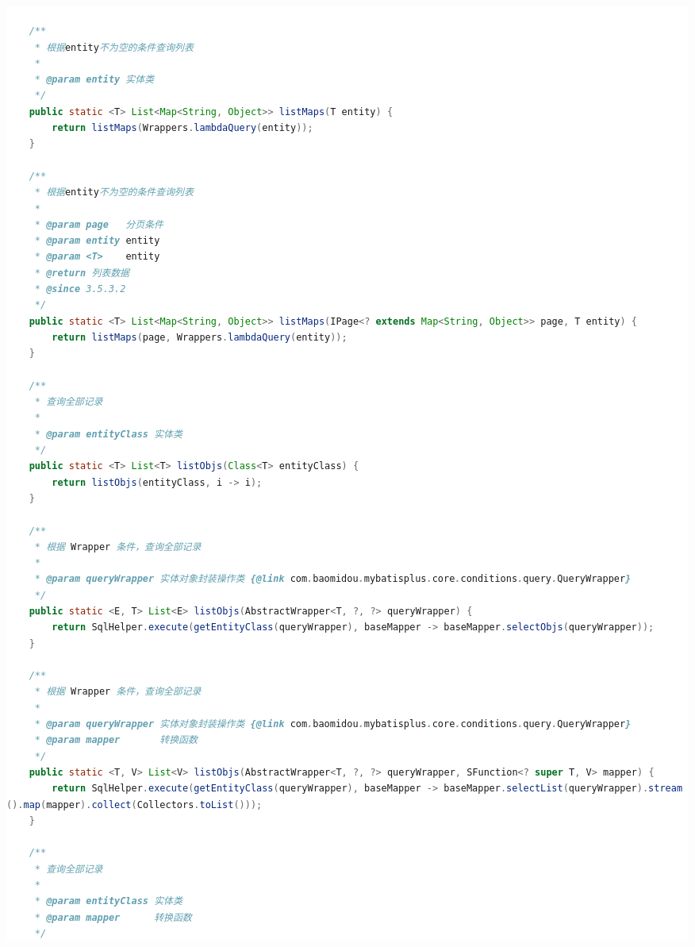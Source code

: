 ```java

    /**
     * 根据entity不为空的条件查询列表
     *
     * @param entity 实体类
     */
    public static <T> List<Map<String, Object>> listMaps(T entity) {
        return listMaps(Wrappers.lambdaQuery(entity));
    }

    /**
     * 根据entity不为空的条件查询列表
     *
     * @param page   分页条件
     * @param entity entity
     * @param <T>    entity
     * @return 列表数据
     * @since 3.5.3.2
     */
    public static <T> List<Map<String, Object>> listMaps(IPage<? extends Map<String, Object>> page, T entity) {
        return listMaps(page, Wrappers.lambdaQuery(entity));
    }

    /**
     * 查询全部记录
     *
     * @param entityClass 实体类
     */
    public static <T> List<T> listObjs(Class<T> entityClass) {
        return listObjs(entityClass, i -> i);
    }

    /**
     * 根据 Wrapper 条件，查询全部记录
     *
     * @param queryWrapper 实体对象封装操作类 {@link com.baomidou.mybatisplus.core.conditions.query.QueryWrapper}
     */
    public static <E, T> List<E> listObjs(AbstractWrapper<T, ?, ?> queryWrapper) {
        return SqlHelper.execute(getEntityClass(queryWrapper), baseMapper -> baseMapper.selectObjs(queryWrapper));
    }

    /**
     * 根据 Wrapper 条件，查询全部记录
     *
     * @param queryWrapper 实体对象封装操作类 {@link com.baomidou.mybatisplus.core.conditions.query.QueryWrapper}
     * @param mapper       转换函数
     */
    public static <T, V> List<V> listObjs(AbstractWrapper<T, ?, ?> queryWrapper, SFunction<? super T, V> mapper) {
        return SqlHelper.execute(getEntityClass(queryWrapper), baseMapper -> baseMapper.selectList(queryWrapper).stream().map(mapper).collect(Collectors.toList()));
    }

    /**
     * 查询全部记录
     *
     * @param entityClass 实体类
     * @param mapper      转换函数
     */
```